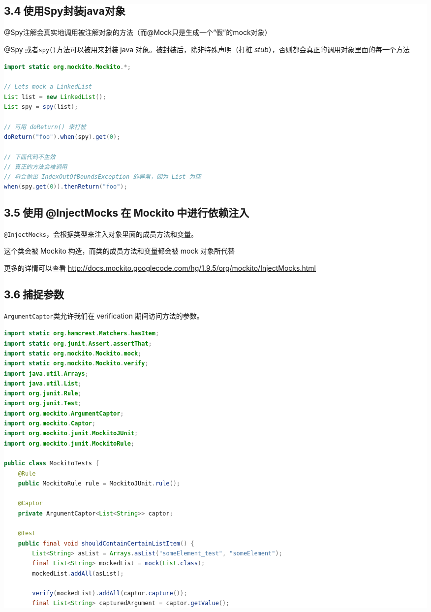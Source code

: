 

## 3.4 使用Spy封装java对象

@Spy注解会真实地调用被注解对象的方法（而@Mock只是生成一个“假”的mock对象）

@Spy 或者`spy()`方法可以被用来封装 java 对象。被封装后，除非特殊声明（打桩 *stub*），否则都会真正的调用对象里面的每一个方法

```java
import static org.mockito.Mockito.*;

// Lets mock a LinkedList
List list = new LinkedList();
List spy = spy(list);

// 可用 doReturn() 来打桩
doReturn("foo").when(spy).get(0);

// 下面代码不生效
// 真正的方法会被调用
// 将会抛出 IndexOutOfBoundsException 的异常，因为 List 为空
when(spy.get(0)).thenReturn("foo");
```

## 3.5 使用 @InjectMocks 在 Mockito 中进行依赖注入

`@InjectMocks`，会根据类型来注入对象里面的成员方法和变量。

这个类会被 Mockito 构造，而类的成员方法和变量都会被 mock 对象所代替

更多的详情可以查看 http://docs.mockito.googlecode.com/hg/1.9.5/org/mockito/InjectMocks.html 



## 3.6 捕捉参数

`ArgumentCaptor`类允许我们在 verification 期间访问方法的参数。

```java
import static org.hamcrest.Matchers.hasItem;
import static org.junit.Assert.assertThat;
import static org.mockito.Mockito.mock;
import static org.mockito.Mockito.verify;
import java.util.Arrays;
import java.util.List;
import org.junit.Rule;
import org.junit.Test;
import org.mockito.ArgumentCaptor;
import org.mockito.Captor;
import org.mockito.junit.MockitoJUnit;
import org.mockito.junit.MockitoRule;

public class MockitoTests {
    @Rule
    public MockitoRule rule = MockitoJUnit.rule();

    @Captor
    private ArgumentCaptor<List<String>> captor;

    @Test
    public final void shouldContainCertainListItem() {
        List<String> asList = Arrays.asList("someElement_test", "someElement");
        final List<String> mockedList = mock(List.class);
        mockedList.addAll(asList);

        verify(mockedList).addAll(captor.capture());
        final List<String> capturedArgument = captor.getValue();
```